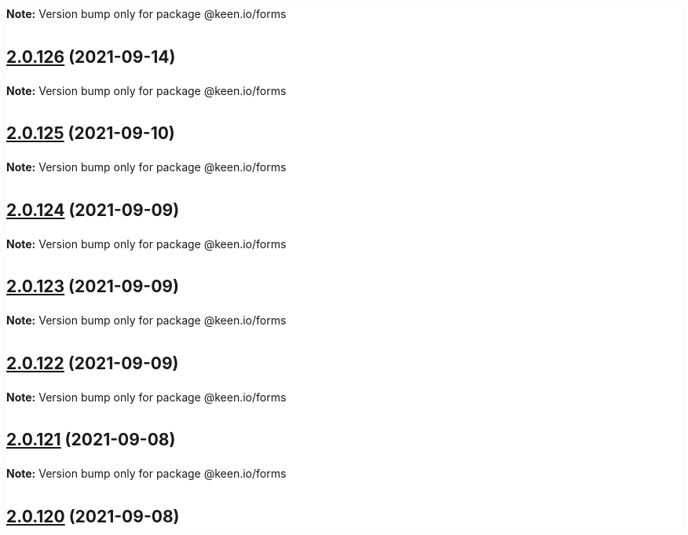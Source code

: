 **Note:** Version bump only for package @keen.io/forms





## [2.0.126](https://github.com/keen/keen/compare/@keen.io/forms@2.0.125...@keen.io/forms@2.0.126) (2021-09-14)

**Note:** Version bump only for package @keen.io/forms





## [2.0.125](https://github.com/keen/keen/compare/@keen.io/forms@2.0.124...@keen.io/forms@2.0.125) (2021-09-10)

**Note:** Version bump only for package @keen.io/forms





## [2.0.124](https://github.com/keen/keen/compare/@keen.io/forms@2.0.123...@keen.io/forms@2.0.124) (2021-09-09)

**Note:** Version bump only for package @keen.io/forms





## [2.0.123](https://github.com/keen/keen/compare/@keen.io/forms@2.0.122...@keen.io/forms@2.0.123) (2021-09-09)

**Note:** Version bump only for package @keen.io/forms





## [2.0.122](https://github.com/keen/keen/compare/@keen.io/forms@2.0.121...@keen.io/forms@2.0.122) (2021-09-09)

**Note:** Version bump only for package @keen.io/forms





## [2.0.121](https://github.com/keen/keen/compare/@keen.io/forms@2.0.120...@keen.io/forms@2.0.121) (2021-09-08)

**Note:** Version bump only for package @keen.io/forms





## [2.0.120](https://github.com/keen/keen/compare/@keen.io/forms@2.0.119...@keen.io/forms@2.0.120) (2021-09-08)
